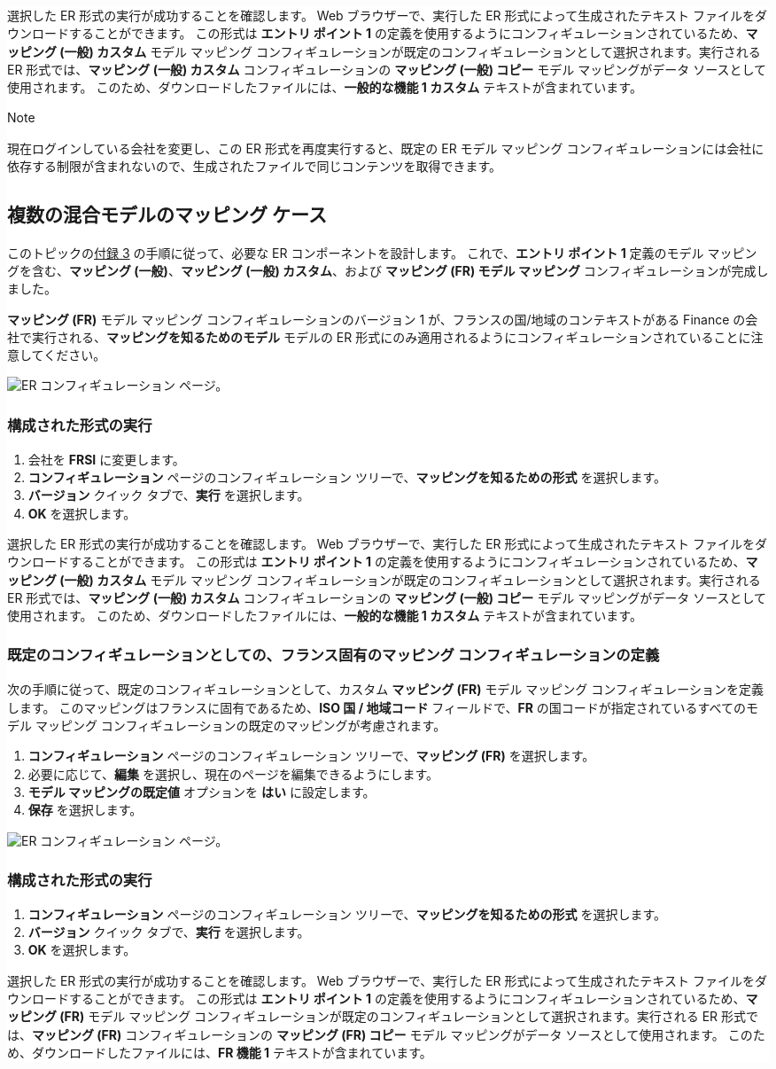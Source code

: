 選択した ER 形式の実行が成功することを確認します。 Web ブラウザーで、実行した ER 形式によって生成されたテキスト ファイルをダウンロードすることができます。 この形式は **エントリ ポイント 1** の定義を使用するようにコンフィギュレーションされているため、**マッピング (一般) カスタム** モデル マッピング コンフィギュレーションが既定のコンフィギュレーションとして選択されます。実行される ER 形式では、**マッピング (一般) カスタム** コンフィギュレーションの **マッピング (一般) コピー** モデル マッピングがデータ ソースとして使用されます。 このため、ダウンロードしたファイルには、**一般的な機能 1 カスタム** テキストが含まれています。

> [!NOTE]
> 現在ログインしている会社を変更し、この ER 形式を再度実行すると、既定の ER モデル マッピング コンフィギュレーションには会社に依存する制限が含まれないので、生成されたファイルで同じコンテンツを取得できます。

## <a name="multiple-mixed-model-mappings-case"></a>複数の混合モデルのマッピング ケース

このトピックの[付録 3](#appendix3) の手順に従って、必要な ER コンポーネントを設計します。 これで、**エントリ ポイント 1** 定義のモデル マッピングを含む、**マッピング (一般)**、**マッピング (一般) カスタム**、および **マッピング (FR) モデル マッピング** コンフィギュレーションが完成しました。

**マッピング (FR)** モデル マッピング コンフィギュレーションのバージョン 1 が、フランスの国/地域のコンテキストがある Finance の会社で実行される、**マッピングを知るためのモデル** モデルの ER 形式にのみ適用されるようにコンフィギュレーションされていることに注意してください。

![ER コンフィギュレーション ページ。](./media/RCS-Context-specific-mapping-TreeFR.PNG)

### <a name="run-the-configured-format"></a>構成された形式の実行

1.  会社を **FRSI** に変更します。
2.  **コンフィギュレーション** ページのコンフィギュレーション ツリーで、**マッピングを知るための形式** を選択します。
3.  **バージョン** クイック タブで、**実行** を選択します。
4.  **OK** を選択します。

選択した ER 形式の実行が成功することを確認します。 Web ブラウザーで、実行した ER 形式によって生成されたテキスト ファイルをダウンロードすることができます。 この形式は **エントリ ポイント 1** の定義を使用するようにコンフィギュレーションされているため、**マッピング (一般) カスタム** モデル マッピング コンフィギュレーションが既定のコンフィギュレーションとして選択されます。実行される ER 形式では、**マッピング (一般) カスタム** コンフィギュレーションの **マッピング (一般) コピー** モデル マッピングがデータ ソースとして使用されます。 このため、ダウンロードしたファイルには、**一般的な機能 1 カスタム** テキストが含まれています。

### <a name="define-the-france-specific-mapping-configuration-as-the-default-configuration"></a>既定のコンフィギュレーションとしての、フランス固有のマッピング コンフィギュレーションの定義

次の手順に従って、既定のコンフィギュレーションとして、カスタム **マッピング (FR)** モデル マッピング コンフィギュレーションを定義します。 このマッピングはフランスに固有であるため、**ISO 国 / 地域コード** フィールドで、**FR** の国コードが指定されているすべてのモデル マッピング コンフィギュレーションの既定のマッピングが考慮されます。

1.  **コンフィギュレーション** ページのコンフィギュレーション ツリーで、**マッピング (FR)** を選択します。
2.  必要に応じて、**編集** を選択し、現在のページを編集できるようにします。
3.  **モデル マッピングの既定値** オプションを **はい** に設定します。
4.  **保存** を選択します。

![ER コンフィギュレーション ページ。](./media/RCS-Context-specific-mapping-TreeFRDefault.PNG)

### <a name="run-the-configured-format"></a>構成された形式の実行

1.  **コンフィギュレーション** ページのコンフィギュレーション ツリーで、**マッピングを知るための形式** を選択します。
2.  **バージョン** クイック タブで、**実行** を選択します。
3.  **OK** を選択します。

選択した ER 形式の実行が成功することを確認します。 Web ブラウザーで、実行した ER 形式によって生成されたテキスト ファイルをダウンロードすることができます。 この形式は **エントリ ポイント 1** の定義を使用するようにコンフィギュレーションされているため、**マッピング (FR)** モデル マッピング コンフィギュレーションが既定のコンフィギュレーションとして選択されます。実行される ER 形式では、**マッピング (FR)** コンフィギュレーションの **マッピング (FR) コピー** モデル マッピングがデータ ソースとして使用されます。 このため、ダウンロードしたファイルには、**FR 機能 1** テキストが含まれています。
